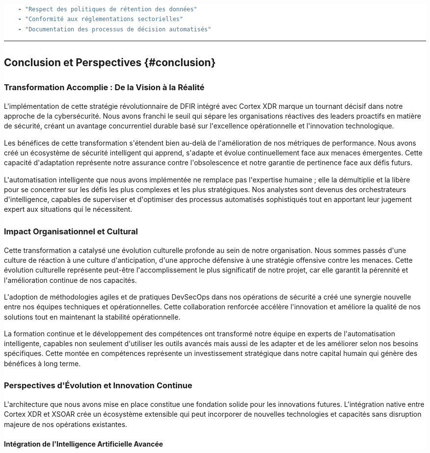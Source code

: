 ```yaml
    - "Respect des politiques de rétention des données"
    - "Conformité aux réglementations sectorielles"
    - "Documentation des processus de décision automatisés"
```

---

## Conclusion et Perspectives {#conclusion}

### Transformation Accomplie : De la Vision à la Réalité

L'implémentation de cette stratégie révolutionnaire de DFIR intégré avec Cortex XDR marque un tournant décisif dans notre approche de la cybersécurité. Nous avons franchi le seuil qui sépare les organisations réactives des leaders proactifs en matière de sécurité, créant un avantage concurrentiel durable basé sur l'excellence opérationnelle et l'innovation technologique.

Les bénéfices de cette transformation s'étendent bien au-delà de l'amélioration de nos métriques de performance. Nous avons créé un écosystème de sécurité intelligent qui apprend, s'adapte et évolue continuellement face aux menaces émergentes. Cette capacité d'adaptation représente notre assurance contre l'obsolescence et notre garantie de pertinence face aux défis futurs.

L'automatisation intelligente que nous avons implémentée ne remplace pas l'expertise humaine ; elle la démultiplie et la libère pour se concentrer sur les défis les plus complexes et les plus stratégiques. Nos analystes sont devenus des orchestrateurs d'intelligence, capables de superviser et d'optimiser des processus automatisés sophistiqués tout en apportant leur jugement expert aux situations qui le nécessitent.

### Impact Organisationnel et Cultural

Cette transformation a catalysé une évolution culturelle profonde au sein de notre organisation. Nous sommes passés d'une culture de réaction à une culture d'anticipation, d'une approche défensive à une stratégie offensive contre les menaces. Cette évolution culturelle représente peut-être l'accomplissement le plus significatif de notre projet, car elle garantit la pérennité et l'amélioration continue de nos capacités.

L'adoption de méthodologies agiles et de pratiques DevSecOps dans nos opérations de sécurité a créé une synergie nouvelle entre nos équipes techniques et opérationnelles. Cette collaboration renforcée accélère l'innovation et améliore la qualité de nos solutions tout en maintenant la stabilité opérationnelle.

La formation continue et le développement des compétences ont transformé notre équipe en experts de l'automatisation intelligente, capables non seulement d'utiliser les outils avancés mais aussi de les adapter et de les améliorer selon nos besoins spécifiques. Cette montée en compétences représente un investissement stratégique dans notre capital humain qui génère des bénéfices à long terme.

### Perspectives d'Évolution et Innovation Continue

L'architecture que nous avons mise en place constitue une fondation solide pour les innovations futures. L'intégration native entre Cortex XDR et XSOAR crée un écosystème extensible qui peut incorporer de nouvelles technologies et capacités sans disruption majeure de nos opérations existantes.

#### Intégration de l'Intelligence Artificielle Avancée
